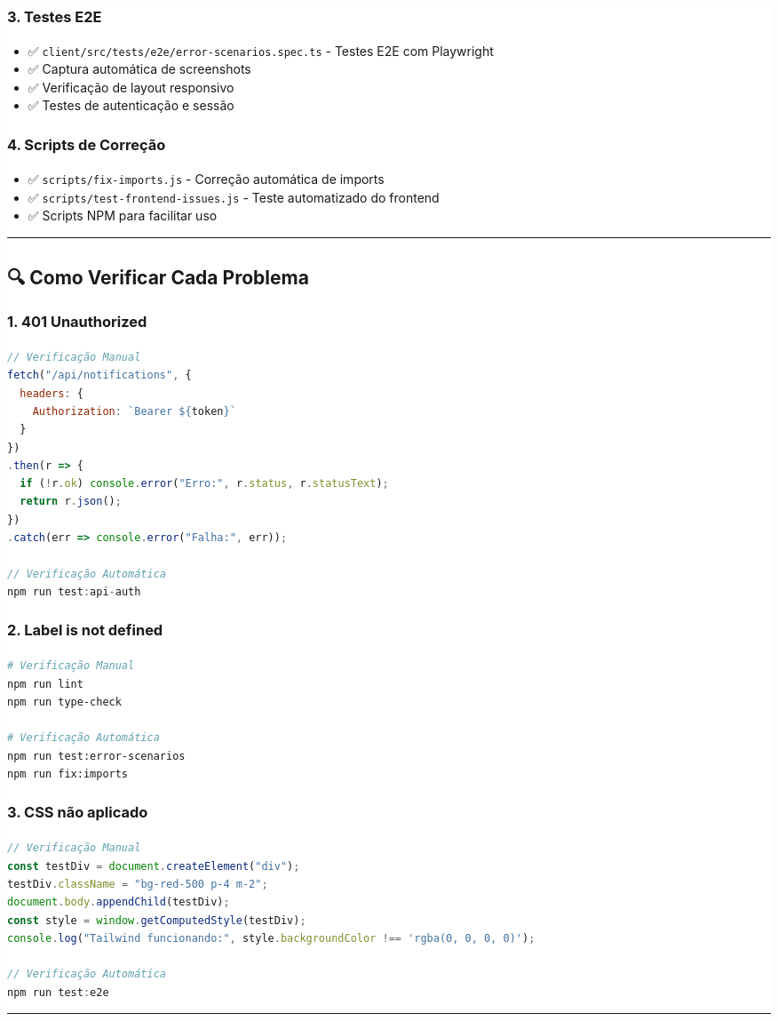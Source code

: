 ### **3. Testes E2E**
- ✅ `client/src/tests/e2e/error-scenarios.spec.ts` - Testes E2E com Playwright
- ✅ Captura automática de screenshots
- ✅ Verificação de layout responsivo
- ✅ Testes de autenticação e sessão

### **4. Scripts de Correção**
- ✅ `scripts/fix-imports.js` - Correção automática de imports
- ✅ `scripts/test-frontend-issues.js` - Teste automatizado do frontend
- ✅ Scripts NPM para facilitar uso

---

## 🔍 **Como Verificar Cada Problema**

### **1. 401 Unauthorized**
```javascript
// Verificação Manual
fetch("/api/notifications", { 
  headers: { 
    Authorization: `Bearer ${token}` 
  }
})
.then(r => {
  if (!r.ok) console.error("Erro:", r.status, r.statusText);
  return r.json();
})
.catch(err => console.error("Falha:", err));

// Verificação Automática
npm run test:api-auth
```

### **2. Label is not defined**
```bash
# Verificação Manual
npm run lint
npm run type-check

# Verificação Automática
npm run test:error-scenarios
npm run fix:imports
```

### **3. CSS não aplicado**
```javascript
// Verificação Manual
const testDiv = document.createElement("div");
testDiv.className = "bg-red-500 p-4 m-2";
document.body.appendChild(testDiv);
const style = window.getComputedStyle(testDiv);
console.log("Tailwind funcionando:", style.backgroundColor !== 'rgba(0, 0, 0, 0)');

// Verificação Automática
npm run test:e2e
```

---